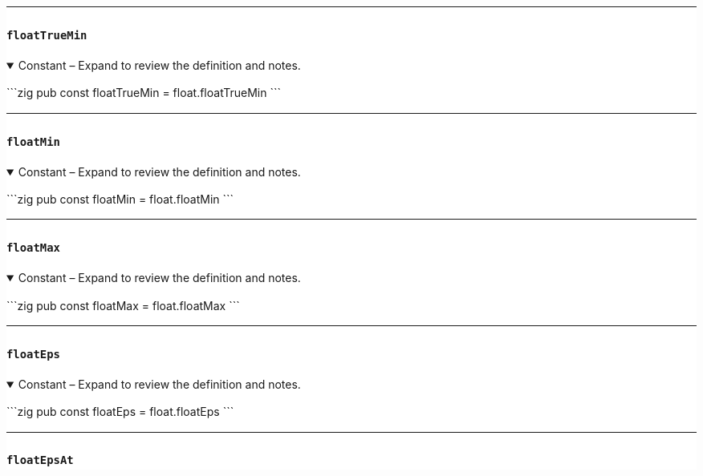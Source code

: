 </details>

---

### <a id="const-floattruemin"></a>`floatTrueMin`

<details class="declaration-card" open>
<summary>Constant – Expand to review the definition and notes.</summary>

\`\`\`zig
pub const floatTrueMin = float.floatTrueMin
\`\`\`

</details>

---

### <a id="const-floatmin"></a>`floatMin`

<details class="declaration-card" open>
<summary>Constant – Expand to review the definition and notes.</summary>

\`\`\`zig
pub const floatMin = float.floatMin
\`\`\`

</details>

---

### <a id="const-floatmax"></a>`floatMax`

<details class="declaration-card" open>
<summary>Constant – Expand to review the definition and notes.</summary>

\`\`\`zig
pub const floatMax = float.floatMax
\`\`\`

</details>

---

### <a id="const-floateps"></a>`floatEps`

<details class="declaration-card" open>
<summary>Constant – Expand to review the definition and notes.</summary>

\`\`\`zig
pub const floatEps = float.floatEps
\`\`\`

</details>

---

### <a id="const-floatepsat"></a>`floatEpsAt`
